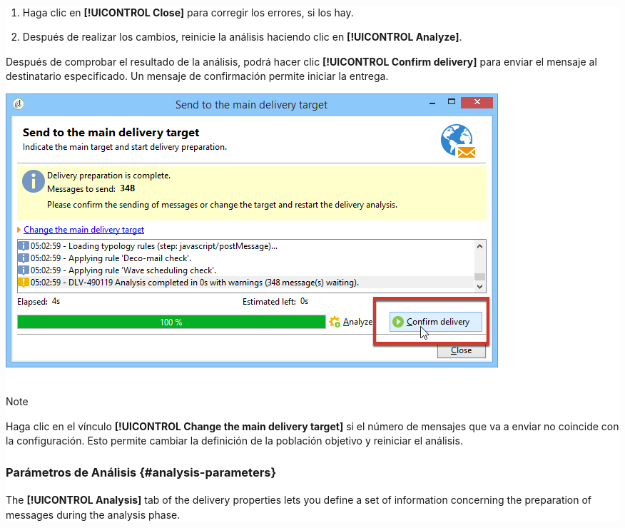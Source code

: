 1. Haga clic en **[!UICONTROL Close]** para corregir los errores, si los hay.

1. Después de realizar los cambios, reinicie la análisis haciendo clic en **[!UICONTROL Analyze]**.

Después de comprobar el resultado de la análisis, podrá hacer clic **[!UICONTROL Confirm delivery]** para enviar el mensaje al destinatario especificado. Un mensaje de confirmación permite iniciar la entrega.

![](assets/s_ncs_user_email_del_analyze_ok.png)

>[!NOTE]
>
>Haga clic en el vínculo **[!UICONTROL Change the main delivery target]** si el número de mensajes que va a enviar no coincide con la configuración. Esto permite cambiar la definición de la población objetivo y reiniciar el análisis.

### Parámetros de Análisis {#analysis-parameters}

The **[!UICONTROL Analysis]** tab of the delivery properties lets you define a set of information concerning the preparation of messages during the analysis phase.
